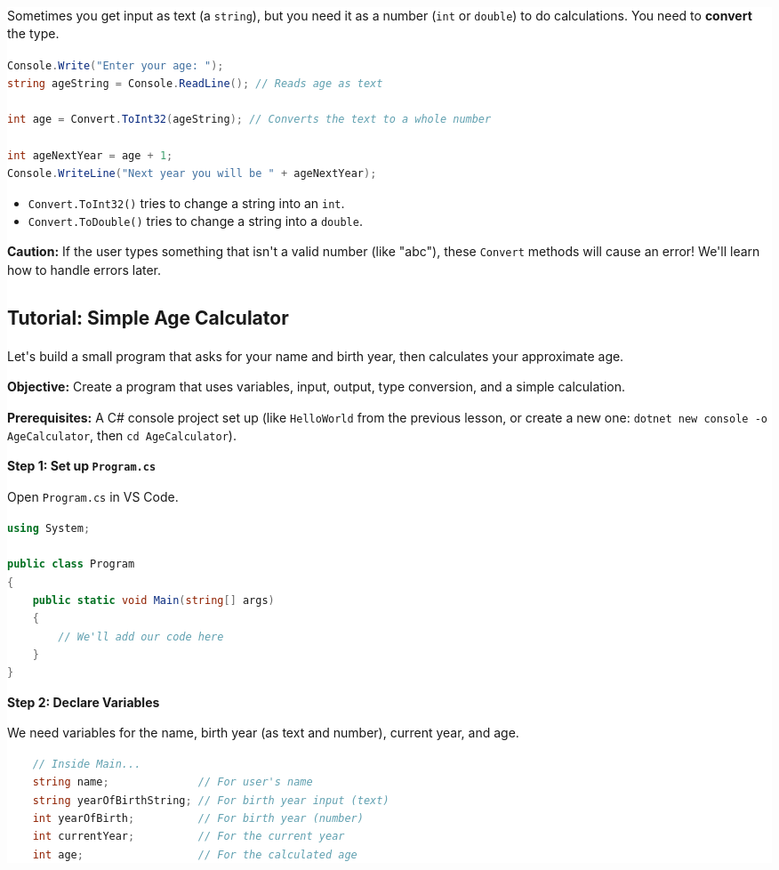 Sometimes you get input as text (a `string`), but you need it as a number (`int` or `double`) to do calculations. You need to **convert** the type.

```csharp
Console.Write("Enter your age: ");
string ageString = Console.ReadLine(); // Reads age as text

int age = Convert.ToInt32(ageString); // Converts the text to a whole number

int ageNextYear = age + 1;
Console.WriteLine("Next year you will be " + ageNextYear);
```

*   `Convert.ToInt32()` tries to change a string into an `int`.
*   `Convert.ToDouble()` tries to change a string into a `double`.

**Caution:** If the user types something that isn't a valid number (like "abc"), these `Convert` methods will cause an error! We'll learn how to handle errors later.

## Tutorial: Simple Age Calculator

Let's build a small program that asks for your name and birth year, then calculates your approximate age.

**Objective:** Create a program that uses variables, input, output, type conversion, and a simple calculation.

**Prerequisites:** A C# console project set up (like `HelloWorld` from the previous lesson, or create a new one: `dotnet new console -o AgeCalculator`, then `cd AgeCalculator`).

**Step 1: Set up `Program.cs`**

Open `Program.cs` in VS Code.

```csharp
using System;

public class Program
{
    public static void Main(string[] args)
    {
        // We'll add our code here
    }
}
```

**Step 2: Declare Variables**

We need variables for the name, birth year (as text and number), current year, and age.

```csharp
    // Inside Main...
    string name;              // For user's name
    string yearOfBirthString; // For birth year input (text)
    int yearOfBirth;          // For birth year (number)
    int currentYear;          // For the current year
    int age;                  // For the calculated age
```
